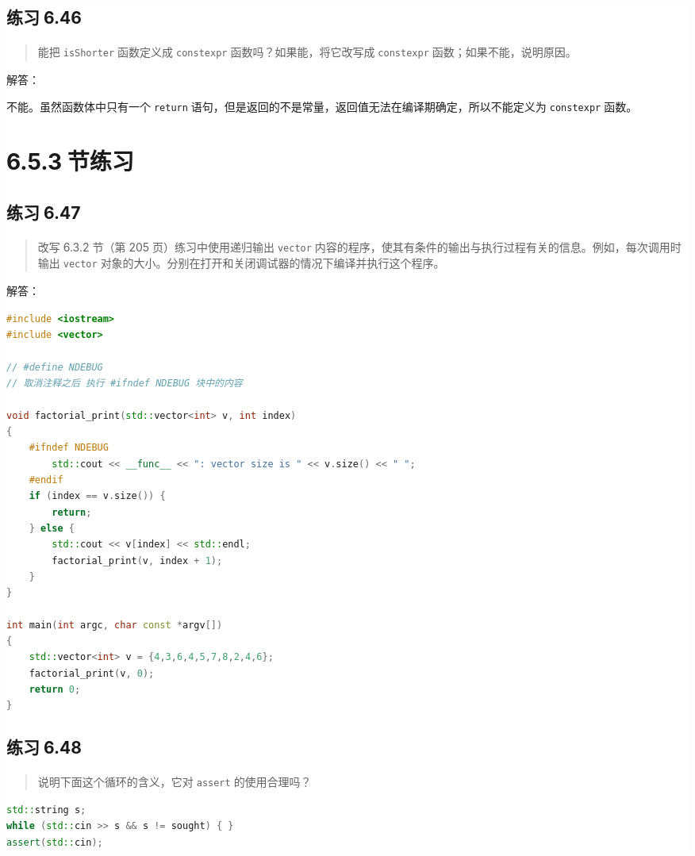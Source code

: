 ## 练习 6.46

> 能把 `isShorter` 函数定义成 `constexpr` 函数吗？如果能，将它改写成 `constexpr` 函数；如果不能，说明原因。

解答：

不能。虽然函数体中只有一个 `return` 语句，但是返回的不是常量，返回值无法在编译期确定，所以不能定义为 `constexpr` 函数。

# 6.5.3 节练习

## 练习 6.47

> 改写 6.3.2 节（第 205 页）练习中使用递归输出 `vector` 内容的程序，使其有条件的输出与执行过程有关的信息。例如，每次调用时输出 `vector` 对象的大小。分别在打开和关闭调试器的情况下编译并执行这个程序。

解答：

```C++
#include <iostream>
#include <vector>

// #define NDEBUG
// 取消注释之后 执行 #ifndef NDEBUG 块中的内容

void factorial_print(std::vector<int> v, int index)
{
    #ifndef NDEBUG
        std::cout << __func__ << ": vector size is " << v.size() << " ";
    #endif
    if (index == v.size()) {
        return;
    } else {
        std::cout << v[index] << std::endl;
        factorial_print(v, index + 1);
    }
}

int main(int argc, char const *argv[])
{
    std::vector<int> v = {4,3,6,4,5,7,8,2,4,6};
    factorial_print(v, 0);
    return 0;
}
```

## 练习 6.48

> 说明下面这个循环的含义，它对 `assert` 的使用合理吗？

```C++
std::string s;
while (std::cin >> s && s != sought) { }
assert(std::cin);
```
